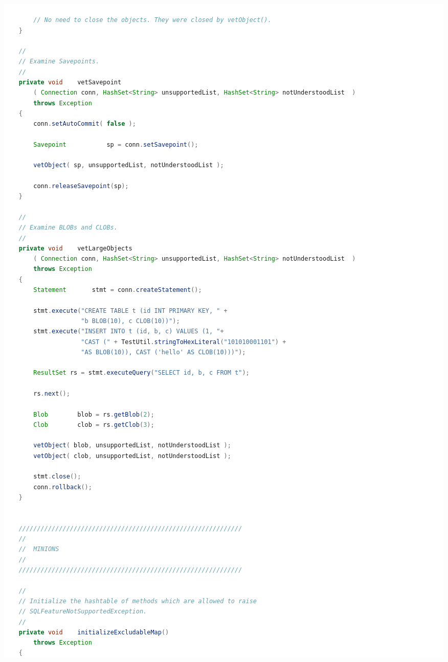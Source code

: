 ```java

		// No need to close the objects. They were closed by vetObject().
	}
	
	//
	// Examine Savepoints.
	//
	private	void	vetSavepoint
		( Connection conn, HashSet<String> unsupportedList, HashSet<String> notUnderstoodList  )
		throws Exception
	{
        conn.setAutoCommit( false );

        Savepoint			sp = conn.setSavepoint();
		
		vetObject( sp, unsupportedList, notUnderstoodList );
		
        conn.releaseSavepoint(sp);
	}

	//
	// Examine BLOBs and CLOBs.
	//
	private	void	vetLargeObjects
		( Connection conn, HashSet<String> unsupportedList, HashSet<String> notUnderstoodList  )
		throws Exception
	{
        Statement		stmt = conn.createStatement();

        stmt.execute("CREATE TABLE t (id INT PRIMARY KEY, " +
                     "b BLOB(10), c CLOB(10))");
        stmt.execute("INSERT INTO t (id, b, c) VALUES (1, "+
                     "CAST (" + TestUtil.stringToHexLiteral("101010001101") +
                     "AS BLOB(10)), CAST ('hello' AS CLOB(10)))");

        ResultSet rs = stmt.executeQuery("SELECT id, b, c FROM t");

        rs.next();

        Blob		blob = rs.getBlob(2);
        Clob		clob = rs.getClob(3);

		vetObject( blob, unsupportedList, notUnderstoodList );
		vetObject( clob, unsupportedList, notUnderstoodList );

        stmt.close();
        conn.rollback();
	}


	/////////////////////////////////////////////////////////////
	//
	//	MINIONS
	//
	/////////////////////////////////////////////////////////////

	//
	// Initialize the hashtable of methods which are allowed to raise
	// SQLFeatureNotSupportedException.
	//
	private	void	initializeExcludableMap()
		throws Exception
	{
```